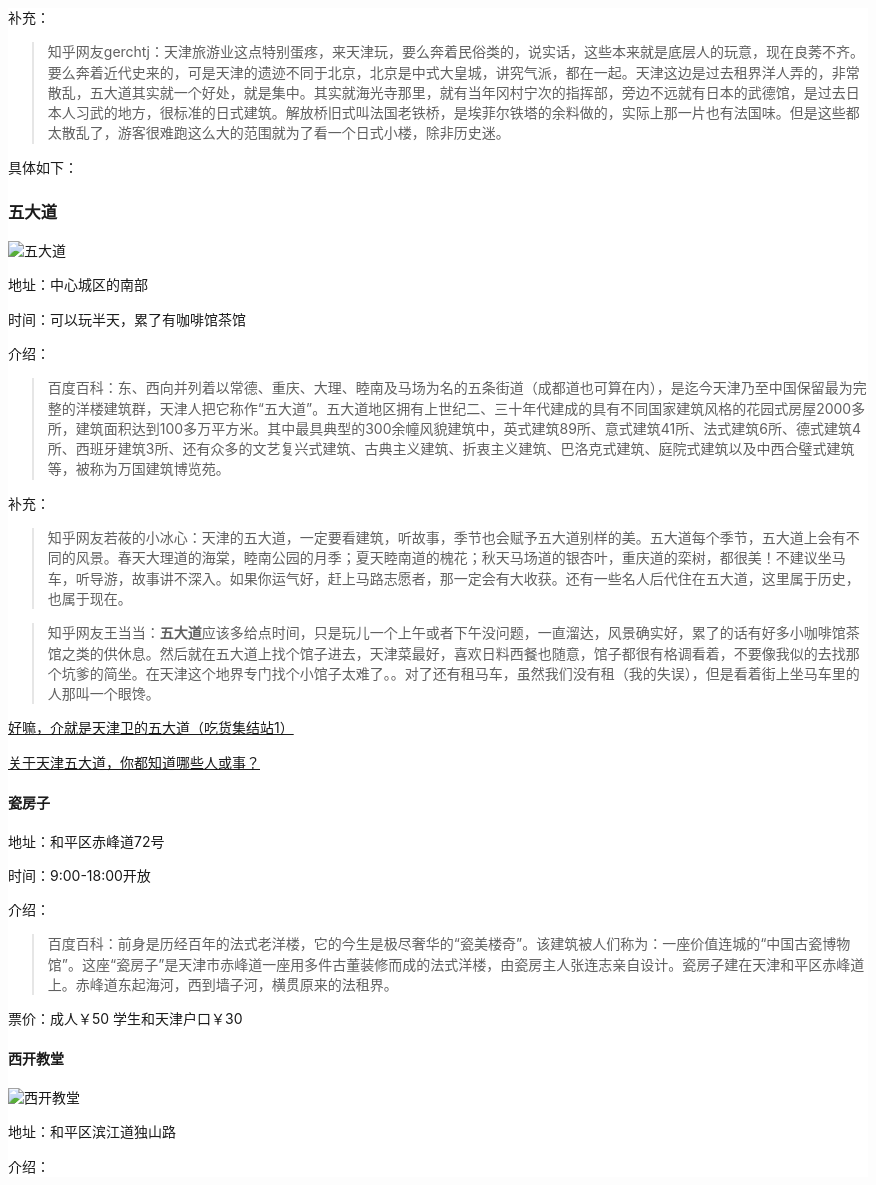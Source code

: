 补充：

> 知乎网友gerchtj：天津旅游业这点特别蛋疼，来天津玩，要么奔着民俗类的，说实话，这些本来就是底层人的玩意，现在良莠不齐。要么奔着近代史来的，可是天津的遗迹不同于北京，北京是中式大皇城，讲究气派，都在一起。天津这边是过去租界洋人弄的，非常散乱，五大道其实就一个好处，就是集中。其实就海光寺那里，就有当年冈村宁次的指挥部，旁边不远就有日本的武德馆，是过去日本人习武的地方，很标准的日式建筑。解放桥旧式叫法国老铁桥，是埃菲尔铁塔的余料做的，实际上那一片也有法国味。但是这些都太散乱了，游客很难跑这么大的范围就为了看一个日式小楼，除非历史迷。

具体如下：



### 五大道

![](https://pic4.zhimg.com/80/v2-9a4b9dc111b9557b9fec2b0b057bbc7f_hd.jpg "五大道")

地址：中心城区的南部

时间：可以玩半天，累了有咖啡馆茶馆

介绍：

> 百度百科：东、西向并列着以常德、重庆、大理、睦南及马场为名的五条街道（成都道也可算在内），是迄今天津乃至中国保留最为完整的洋楼建筑群，天津人把它称作“五大道”。五大道地区拥有上世纪二、三十年代建成的具有不同国家建筑风格的花园式房屋2000多所，建筑面积达到100多万平方米。其中最具典型的300余幢风貌建筑中，英式建筑89所、意式建筑41所、法式建筑6所、德式建筑4所、西班牙建筑3所、还有众多的文艺复兴式建筑、古典主义建筑、折衷主义建筑、巴洛克式建筑、庭院式建筑以及中西合璧式建筑等，被称为万国建筑博览苑。

补充：

> 知乎网友若莜的小冰心：天津的五大道，一定要看建筑，听故事，季节也会赋予五大道别样的美。五大道每个季节，五大道上会有不同的风景。春天大理道的海棠，睦南公园的月季；夏天睦南道的槐花；秋天马场道的银杏叶，重庆道的栾树，都很美！不建议坐马车，听导游，故事讲不深入。如果你运气好，赶上马路志愿者，那一定会有大收获。还有一些名人后代住在五大道，这里属于历史，也属于现在。

> 知乎网友王当当：**五大道**应该多给点时间，只是玩儿一个上午或者下午没问题，一直溜达，风景确实好，累了的话有好多小咖啡馆茶馆之类的供休息。然后就在五大道上找个馆子进去，天津菜最好，喜欢日料西餐也随意，馆子都很有格调看着，不要像我似的去找那个坑爹的简坐。在天津这个地界专门找个小馆子太难了。。对了还有租马车，虽然我们没有租（我的失误），但是看着街上坐马车里的人那叫一个眼馋。

[好嘛，介就是天津卫的五大道（吃货集结站1）](https://zhuanlan.zhihu.com/p/22836477)

[关于天津五大道，你都知道哪些人或事？](https://www.zhihu.com/question/39648401/answer/183174563)




#### 瓷房子

地址：和平区赤峰道72号

时间：9:00-18:00开放

介绍：

> 百度百科：前身是历经百年的法式老洋楼，它的今生是极尽奢华的“瓷美楼奇”。该建筑被人们称为：一座价值连城的“中国古瓷博物馆”。这座“瓷房子”是天津市赤峰道一座用多件古董装修而成的法式洋楼，由瓷房主人张连志亲自设计。瓷房子建在天津和平区赤峰道上。赤峰道东起海河，西到墙子河，横贯原来的法租界。

票价：成人￥50 学生和天津户口￥30



#### 西开教堂

![](http://i2.sinaimg.cn/travel/2015/0521/U7398P704DT20150521115054.jpg "西开教堂")

地址：和平区滨江道独山路

介绍：
